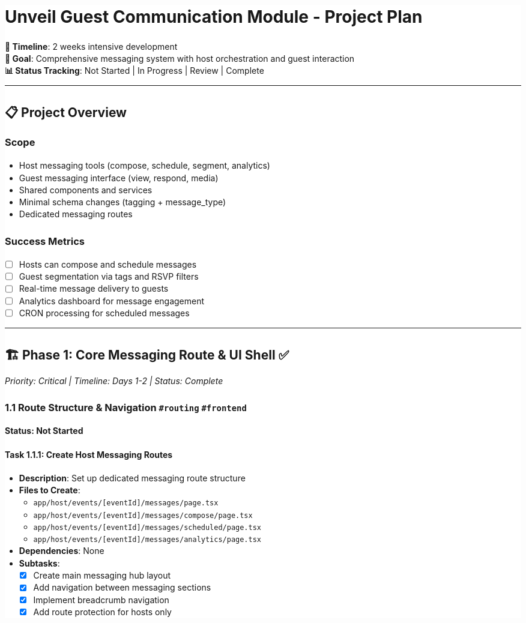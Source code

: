 # Unveil Guest Communication Module - Project Plan

**📅 Timeline**: 2 weeks intensive development  
**🎯 Goal**: Comprehensive messaging system with host orchestration and guest interaction  
**📊 Status Tracking**: Not Started | In Progress | Review | Complete

---

## 📋 **Project Overview**

### **Scope**

- Host messaging tools (compose, schedule, segment, analytics)
- Guest messaging interface (view, respond, media)
- Shared components and services
- Minimal schema changes (tagging + message_type)
- Dedicated messaging routes

### **Success Metrics**

- [ ] Hosts can compose and schedule messages
- [ ] Guest segmentation via tags and RSVP filters
- [ ] Real-time message delivery to guests
- [ ] Analytics dashboard for message engagement
- [ ] CRON processing for scheduled messages

---

## 🏗️ **Phase 1: Core Messaging Route & UI Shell** ✅

_Priority: Critical | Timeline: Days 1-2 | Status: Complete_

### **1.1 Route Structure & Navigation** `#routing` `#frontend`

**Status: Not Started**

#### **Task 1.1.1: Create Host Messaging Routes**

- **Description**: Set up dedicated messaging route structure
- **Files to Create**:
  - `app/host/events/[eventId]/messages/page.tsx`
  - `app/host/events/[eventId]/messages/compose/page.tsx`
  - `app/host/events/[eventId]/messages/scheduled/page.tsx`
  - `app/host/events/[eventId]/messages/analytics/page.tsx`
- **Dependencies**: None
- **Subtasks**:
  - [x] Create main messaging hub layout
  - [x] Add navigation between messaging sections
  - [x] Implement breadcrumb navigation
  - [x] Add route protection for hosts only
